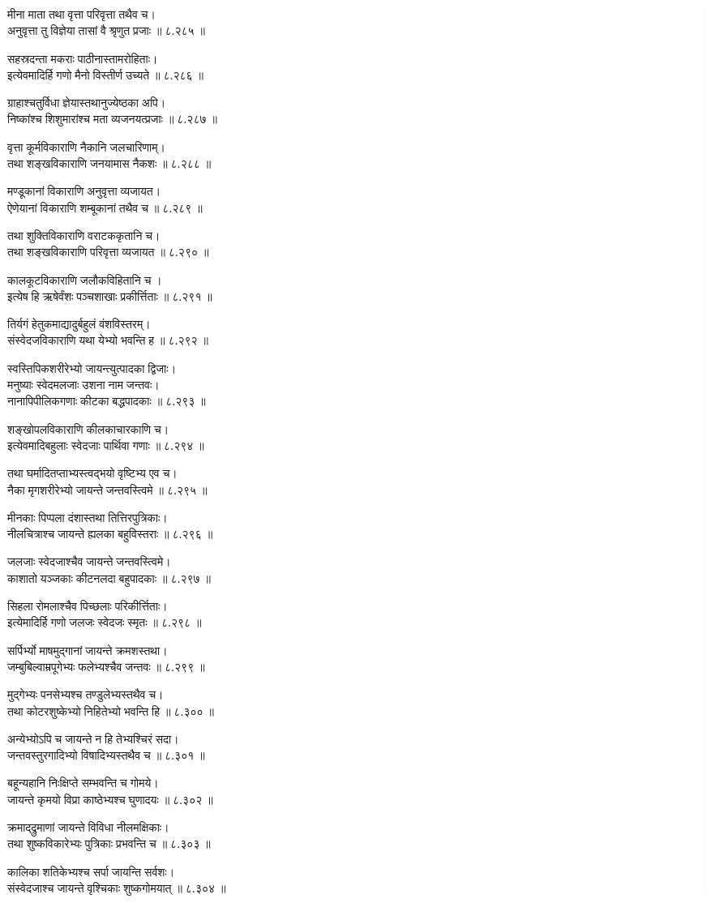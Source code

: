 मीना माता तथा वृत्ता परिवृत्ता तथैव च।  
अनुवृत्ता तु विज्ञेया तासां वै श्रृणुत प्रजाः ॥ ८.२८५ ॥  
  
सहस्रदन्ता मकराः पाठीनास्तामरोहिताः।  
इत्येवमादिर्हि गणो मैनो विस्तीर्ण उच्यते ॥ ८.२८६ ॥  
  
ग्राहाश्चतुर्विधा ज्ञेयास्तथानुज्येष्ठका अपि।  
निष्कांश्च शिशुमारांश्च मता व्यजनयत्प्रजाः ॥ ८.२८७ ॥  
  
वृत्ता कूर्मविकाराणि नैकानि जलचारिणाम्।  
तथा शङ्खविकाराणि जनयामास नैकशः ॥ ८.२८८ ॥  
  
मण्डूकानां विकाराणि अनुवृत्ता व्यजायत।  
ऐणेयानां विकाराणि शम्बूकानां तथैव च ॥ ८.२८९ ॥  
  
तथा शुक्तिविकाराणि वराटककृतानि च।  
तथा शङ्खविकाराणि परिवृत्ता व्यजायत ॥ ८.२९० ॥  
  
कालकूटविकाराणि जलौकविहितानि च ।  
इत्येष हि ऋषेर्वंशः पञ्चशाखाः प्रकीर्त्तिताः ॥ ८.२९१ ॥  
  
तिर्यगं हेतुकमाद्यादुर्बहुलं वंशविस्तरम्।  
संस्वेदजविकाराणि यथा येभ्यो भवन्ति ह ॥ ८.२९२ ॥  
  
स्वस्तिपिकशरीरेभ्यो जायन्त्युत्पादका द्विजाः।  
मनुष्याः स्वेदमलजाः उशना नाम जन्तवः।  
नानापिपीलिकगणाः कीटका बद्धपादकाः ॥ ८.२९३ ॥  
  
शङ्खोपलविकाराणि कीलकाचारकाणि च।  
इत्येवमादिबहुलाः स्वेदजाः पार्थिवा गणाः ॥ ८.२९४ ॥  
  
तथा घर्मादितप्ताभ्यस्त्वद्भयो वृष्टिभ्य एव च।  
नैका मृगशरीरेभ्यो जायन्ते जन्तवस्त्विमे ॥ ८.२९५ ॥  
  
मीनकाः पिप्पला दंशास्तथा तित्तिरपुत्रिकाः।  
नीलचित्राश्च जायन्ते ह्यलका बहुविस्तराः ॥ ८.२९६ ॥  
  
जलजाः स्वेदजाश्चैव जायन्ते जन्तवस्त्विमे।  
काशातो यञ्जकाः कीटनलदा बहुपादकाः ॥ ८.२९७ ॥  
  
सिहला रोमलाश्चैव पिच्छलाः परिकीर्त्तिताः।  
इत्येमादिर्हि गणो जलजः स्वेदजः स्मृतः ॥ ८.२९८ ॥  
  
सर्पिर्भ्यो माषमुद्गानां जायन्ते क्रमशस्तथा।  
जम्बुबिल्वाम्रपूगेभ्यः फलेभ्यश्चैव जन्तवः ॥ ८.२९९ ॥  
  
मुद्गेभ्यः पनसेभ्यश्च तण्डुलेभ्यस्तथैव च।  
तथा कोटरशुष्केभ्यो निहितेभ्यो भवन्ति हि ॥ ८.३०० ॥  
  
अन्येभ्योऽपि च जायन्ते न हि तेभ्यश्चिरं सदा।  
जन्तवस्तुरगादिभ्यो विषादिभ्यस्तथैव च ॥ ८.३०१ ॥  
  
बहून्यहानि निःक्षिप्ते सम्भवन्ति च गोमये।  
जायन्ते कृमयो विप्रा काष्ठेभ्यश्च घुणादयः ॥ ८.३०२ ॥  
  
क्रमाद्‌द्रुमाणां जायन्ते विविधा नीलमक्षिकाः।  
तथा शुष्कविकारेभ्यः पुत्रिकाः प्रभवन्ति च ॥ ८.३०३ ॥  
  
कालिका शतिकेभ्यश्च सर्पा जायन्ति सर्वशः।  
संस्वेदजाश्च जायन्ते वृश्चिकाः शुष्कगोमयात् ॥ ८.३०४ ॥  
  